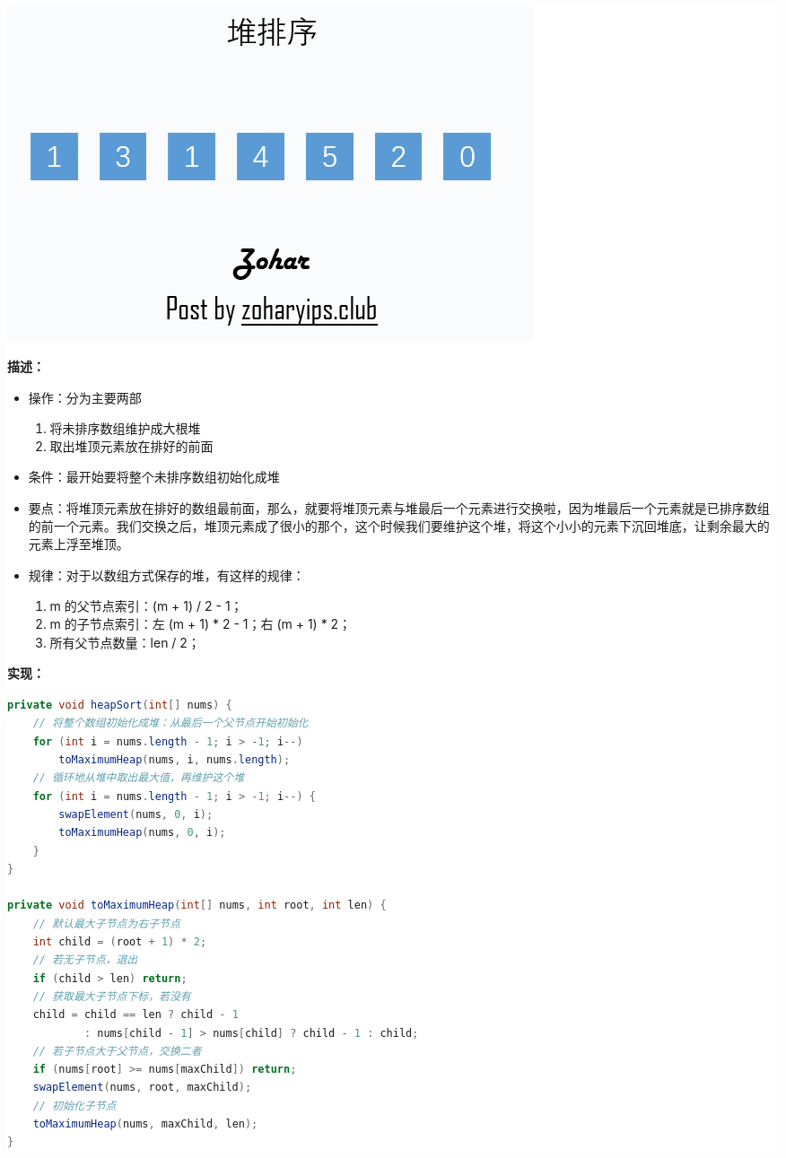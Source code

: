 ![堆排序](/images/posts/ten_sort_algorithm/heap_sort.gif "heap sort")

**描述：**

* 操作：分为主要两部

    1. 将未排序数组维护成大根堆
    2. 取出堆顶元素放在排好的前面

* 条件：最开始要将整个未排序数组初始化成堆

* 要点：将堆顶元素放在排好的数组最前面，那么，就要将堆顶元素与堆最后一个元素进行交换啦，因为堆最后一个元素就是已排序数组的前一个元素。我们交换之后，堆顶元素成了很小的那个，这个时候我们要维护这个堆，将这个小小的元素下沉回堆底，让剩余最大的元素上浮至堆顶。

* 规律：对于以数组方式保存的堆，有这样的规律：

    1. m 的父节点索引：(m + 1) / 2 - 1；
    2. m 的子节点索引：左 (m + 1) * 2 - 1；右 (m + 1) * 2；
    3. 所有父节点数量：len / 2；

**实现：**

```java
private void heapSort(int[] nums) {
    // 将整个数组初始化成堆：从最后一个父节点开始初始化
    for (int i = nums.length - 1; i > -1; i--)
        toMaximumHeap(nums, i, nums.length);
    // 循环地从堆中取出最大值，再维护这个堆
    for (int i = nums.length - 1; i > -1; i--) {
        swapElement(nums, 0, i);
        toMaximumHeap(nums, 0, i);
    }
}

private void toMaximumHeap(int[] nums, int root, int len) {
    // 默认最大子节点为右子节点
    int child = (root + 1) * 2;
    // 若无子节点，退出
    if (child > len) return;
    // 获取最大子节点下标，若没有
    child = child == len ? child - 1
            : nums[child - 1] > nums[child] ? child - 1 : child;
    // 若子节点大于父节点，交换二者
    if (nums[root] >= nums[maxChild]) return;
    swapElement(nums, root, maxChild);
    // 初始化子节点
    toMaximumHeap(nums, maxChild, len);
}
```